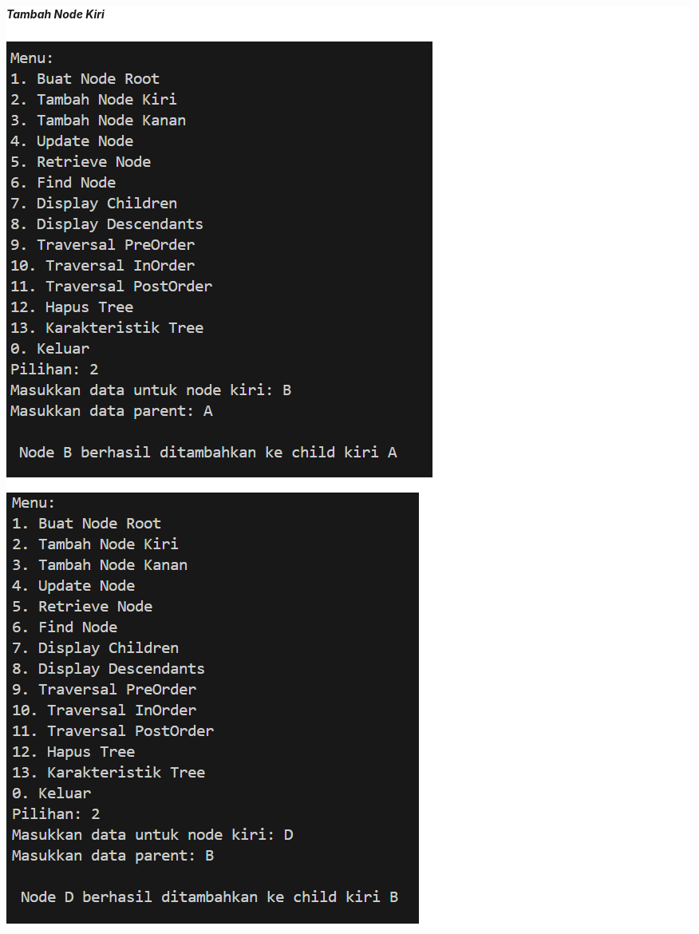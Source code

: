 
##### Tambah Node Kiri

![240302_00h00m06s_screenshot](https://github.com/Danendra09/231102146_Danendra-Arden-Shaduq/blob/main/pertemuan09/laprak9/ug2b.png)


![240302_00h00m06s_screenshot](https://github.com/Danendra09/231102146_Danendra-Arden-Shaduq/blob/main/pertemuan09/laprak9/ug2d.png)
